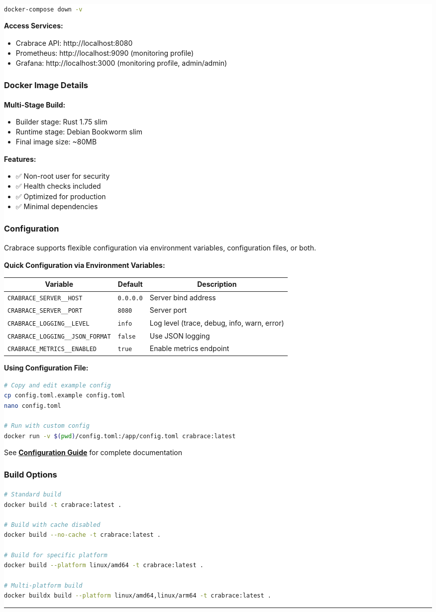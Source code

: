 ```bash
docker-compose down -v
```

**Access Services:**
- Crabrace API: http://localhost:8080
- Prometheus: http://localhost:9090 (monitoring profile)
- Grafana: http://localhost:3000 (monitoring profile, admin/admin)

### Docker Image Details

**Multi-Stage Build:**
- Builder stage: Rust 1.75 slim
- Runtime stage: Debian Bookworm slim
- Final image size: ~80MB

**Features:**
- ✅ Non-root user for security
- ✅ Health checks included
- ✅ Optimized for production
- ✅ Minimal dependencies

### Configuration

Crabrace supports flexible configuration via environment variables, configuration files, or both.

**Quick Configuration via Environment Variables:**

| Variable | Default | Description |
|----------|---------|-------------|
| `CRABRACE_SERVER__HOST` | `0.0.0.0` | Server bind address |
| `CRABRACE_SERVER__PORT` | `8080` | Server port |
| `CRABRACE_LOGGING__LEVEL` | `info` | Log level (trace, debug, info, warn, error) |
| `CRABRACE_LOGGING__JSON_FORMAT` | `false` | Use JSON logging |
| `CRABRACE_METRICS__ENABLED` | `true` | Enable metrics endpoint |

**Using Configuration File:**
```bash
# Copy and edit example config
cp config.toml.example config.toml
nano config.toml

# Run with custom config
docker run -v $(pwd)/config.toml:/app/config.toml crabrace:latest
```

See **[Configuration Guide](CONFIGURATION.md)** for complete documentation

### Build Options

```bash
# Standard build
docker build -t crabrace:latest .

# Build with cache disabled
docker build --no-cache -t crabrace:latest .

# Build for specific platform
docker build --platform linux/amd64 -t crabrace:latest .

# Multi-platform build
docker buildx build --platform linux/amd64,linux/arm64 -t crabrace:latest .
```

---